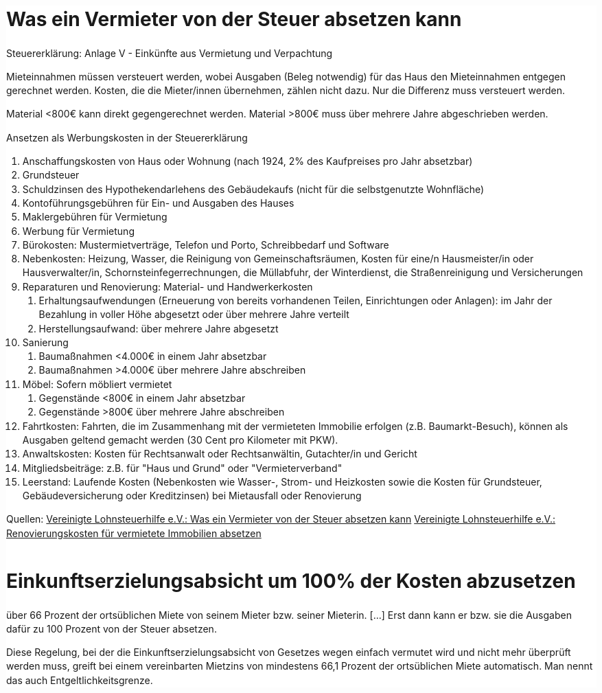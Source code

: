 
# Was ein Vermieter von der Steuer absetzen kann

Steuererklärung: Anlage V - Einkünfte aus Vermietung und Verpachtung

Mieteinnahmen müssen versteuert werden, wobei Ausgaben (Beleg notwendig) für das Haus den Mieteinnahmen entgegen gerechnet werden. Kosten, die die Mieter/innen übernehmen, zählen nicht dazu. Nur die Differenz muss versteuert werden.

Material <800€ kann direkt gegengerechnet werden. Material >800€ muss über mehrere Jahre abgeschrieben werden.

Ansetzen als Werbungskosten in der Steuererklärung
1. Anschaffungskosten von Haus oder Wohnung (nach 1924, 2% des Kaufpreises pro Jahr absetzbar)
2. Grundsteuer
3. Schuldzinsen des Hypothekendarlehens des Gebäudekaufs (nicht für die selbstgenutzte Wohnfläche)
4. Kontoführungsgebühren für Ein- und Ausgaben des Hauses
5. Maklergebühren für Vermietung
6. Werbung für Vermietung
7. Bürokosten: Mustermietverträge, Telefon und Porto, Schreibbedarf und Software 
8. Nebenkosten: Heizung, Wasser, die Reinigung von Gemeinschaftsräumen, Kosten für eine/n Hausmeister/in oder Hausverwalter/in, Schornsteinfegerrechnungen, die Müllabfuhr, der Winterdienst, die Straßenreinigung und Versicherungen
9. Reparaturen und Renovierung: Material- und Handwerkerkosten
   1.  Erhaltungsaufwendungen (Erneuerung von bereits vorhandenen Teilen, Einrichtungen oder Anlagen): im Jahr der Bezahlung in voller Höhe abgesetzt oder über mehrere Jahre verteilt
   2.  Herstellungsaufwand: über mehrere Jahre abgesetzt
10. Sanierung
    1.  Baumaßnahmen <4.000€ in einem Jahr absetzbar
    2.  Baumaßnahmen >4.000€ über mehrere Jahre abschreiben
11. Möbel: Sofern möbliert vermietet
    1.  Gegenstände <800€ in einem Jahr absetzbar
    2.  Gegenstände >800€ über mehrere Jahre abschreiben
12. Fahrtkosten: Fahrten, die im Zusammenhang mit der vermieteten Immobilie erfolgen (z.B. Baumarkt-Besuch), können als Ausgaben geltend gemacht werden (30 Cent pro Kilometer mit PKW).
13. Anwaltskosten: Kosten für Rechtsanwalt oder Rechtsanwältin, Gutachter/in und Gericht 
14. Mitgliedsbeiträge: z.B. für "Haus und Grund" oder "Vermieterverband"
15. Leerstand: Laufende Kosten (Nebenkosten wie Wasser-, Strom- und Heizkosten sowie die Kosten für Grundsteuer, Gebäudeversicherung oder Kreditzinsen) bei Mietausfall oder Renovierung

Quellen:
[Vereinigte Lohnsteuerhilfe e.V.: Was ein Vermieter von der Steuer absetzen kann](https://www.vlh.de/wohnen-vermieten/vermietung/was-ein-vermieter-von-der-steuer-absetzen-kann.html)
[Vereinigte Lohnsteuerhilfe e.V.: Renovierungskosten für vermietete Immobilien absetzen](https://www.vlh.de/wohnen-vermieten/vermietung/renovierungskosten-fuer-vermietete-immobilien-absetzen.html)

# Einkunftserzielungsabsicht um 100% der Kosten abzusetzen
über 66 Prozent der ortsüblichen Miete von seinem Mieter bzw. seiner Mieterin. [...] Erst dann kann er bzw. sie die Ausgaben dafür zu 100 Prozent von der Steuer absetzen.

Diese Regelung, bei der die Einkunftserzielungsabsicht von Gesetzes wegen einfach vermutet wird und nicht mehr überprüft werden muss, greift bei einem vereinbarten Mietzins von mindestens 66,1 Prozent der ortsüblichen Miete automatisch. Man nennt das auch Entgeltlichkeitsgrenze.
